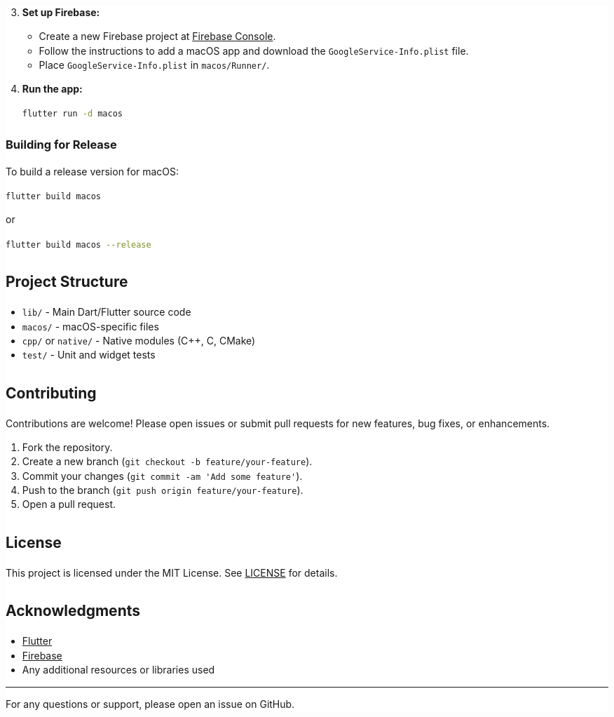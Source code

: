 3. **Set up Firebase:**
   - Create a new Firebase project at [Firebase Console](https://console.firebase.google.com/).
   - Follow the instructions to add a macOS app and download the `GoogleService-Info.plist` file.
   - Place `GoogleService-Info.plist` in `macos/Runner/`.

4. **Run the app:**
   ```sh
   flutter run -d macos
   ```

### Building for Release

To build a release version for macOS:
```sh
flutter build macos
```
or

```sh
flutter build macos --release
```

## Project Structure

- `lib/` - Main Dart/Flutter source code
- `macos/` - macOS-specific files
- `cpp/` or `native/` - Native modules (C++, C, CMake)
- `test/` - Unit and widget tests

## Contributing

Contributions are welcome! Please open issues or submit pull requests for new features, bug fixes, or enhancements.

1. Fork the repository.
2. Create a new branch (`git checkout -b feature/your-feature`).
3. Commit your changes (`git commit -am 'Add some feature'`).
4. Push to the branch (`git push origin feature/your-feature`).
5. Open a pull request.

## License

This project is licensed under the MIT License. See [LICENSE](LICENSE) for details.

## Acknowledgments

- [Flutter](https://flutter.dev/)
- [Firebase](https://firebase.google.com/)
- Any additional resources or libraries used

---

For any questions or support, please open an issue on GitHub.
